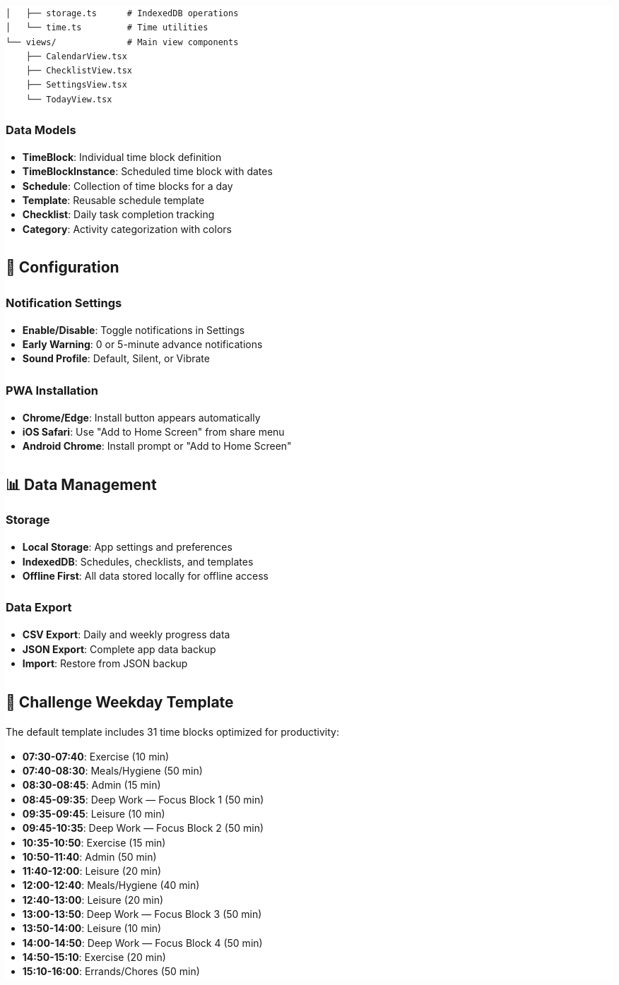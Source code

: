 ```
│   ├── storage.ts      # IndexedDB operations
│   └── time.ts         # Time utilities
└── views/              # Main view components
    ├── CalendarView.tsx
    ├── ChecklistView.tsx
    ├── SettingsView.tsx
    └── TodayView.tsx
```

### Data Models
- **TimeBlock**: Individual time block definition
- **TimeBlockInstance**: Scheduled time block with dates
- **Schedule**: Collection of time blocks for a day
- **Template**: Reusable schedule template
- **Checklist**: Daily task completion tracking
- **Category**: Activity categorization with colors

## 🔧 Configuration

### Notification Settings
- **Enable/Disable**: Toggle notifications in Settings
- **Early Warning**: 0 or 5-minute advance notifications
- **Sound Profile**: Default, Silent, or Vibrate

### PWA Installation
- **Chrome/Edge**: Install button appears automatically
- **iOS Safari**: Use "Add to Home Screen" from share menu
- **Android Chrome**: Install prompt or "Add to Home Screen"

## 📊 Data Management

### Storage
- **Local Storage**: App settings and preferences
- **IndexedDB**: Schedules, checklists, and templates
- **Offline First**: All data stored locally for offline access

### Data Export
- **CSV Export**: Daily and weekly progress data
- **JSON Export**: Complete app data backup
- **Import**: Restore from JSON backup

## 🎯 Challenge Weekday Template

The default template includes 31 time blocks optimized for productivity:

- **07:30-07:40**: Exercise (10 min)
- **07:40-08:30**: Meals/Hygiene (50 min)
- **08:30-08:45**: Admin (15 min)
- **08:45-09:35**: Deep Work — Focus Block 1 (50 min)
- **09:35-09:45**: Leisure (10 min)
- **09:45-10:35**: Deep Work — Focus Block 2 (50 min)
- **10:35-10:50**: Exercise (15 min)
- **10:50-11:40**: Admin (50 min)
- **11:40-12:00**: Leisure (20 min)
- **12:00-12:40**: Meals/Hygiene (40 min)
- **12:40-13:00**: Leisure (20 min)
- **13:00-13:50**: Deep Work — Focus Block 3 (50 min)
- **13:50-14:00**: Leisure (10 min)
- **14:00-14:50**: Deep Work — Focus Block 4 (50 min)
- **14:50-15:10**: Exercise (20 min)
- **15:10-16:00**: Errands/Chores (50 min)